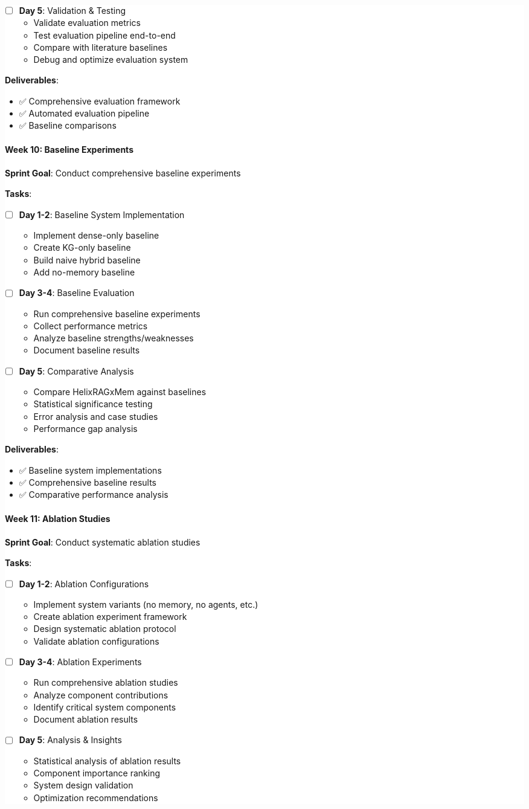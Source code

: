 - [ ] **Day 5**: Validation & Testing
  - Validate evaluation metrics
  - Test evaluation pipeline end-to-end
  - Compare with literature baselines
  - Debug and optimize evaluation system

**Deliverables**:
- ✅ Comprehensive evaluation framework
- ✅ Automated evaluation pipeline
- ✅ Baseline comparisons

#### Week 10: Baseline Experiments
**Sprint Goal**: Conduct comprehensive baseline experiments

**Tasks**:
- [ ] **Day 1-2**: Baseline System Implementation
  - Implement dense-only baseline
  - Create KG-only baseline
  - Build naive hybrid baseline
  - Add no-memory baseline

- [ ] **Day 3-4**: Baseline Evaluation
  - Run comprehensive baseline experiments
  - Collect performance metrics
  - Analyze baseline strengths/weaknesses
  - Document baseline results

- [ ] **Day 5**: Comparative Analysis
  - Compare HelixRAGxMem against baselines
  - Statistical significance testing
  - Error analysis and case studies
  - Performance gap analysis

**Deliverables**:
- ✅ Baseline system implementations
- ✅ Comprehensive baseline results
- ✅ Comparative performance analysis

#### Week 11: Ablation Studies
**Sprint Goal**: Conduct systematic ablation studies

**Tasks**:
- [ ] **Day 1-2**: Ablation Configurations
  - Implement system variants (no memory, no agents, etc.)
  - Create ablation experiment framework
  - Design systematic ablation protocol
  - Validate ablation configurations

- [ ] **Day 3-4**: Ablation Experiments
  - Run comprehensive ablation studies
  - Analyze component contributions
  - Identify critical system components
  - Document ablation results

- [ ] **Day 5**: Analysis & Insights
  - Statistical analysis of ablation results
  - Component importance ranking
  - System design validation
  - Optimization recommendations
